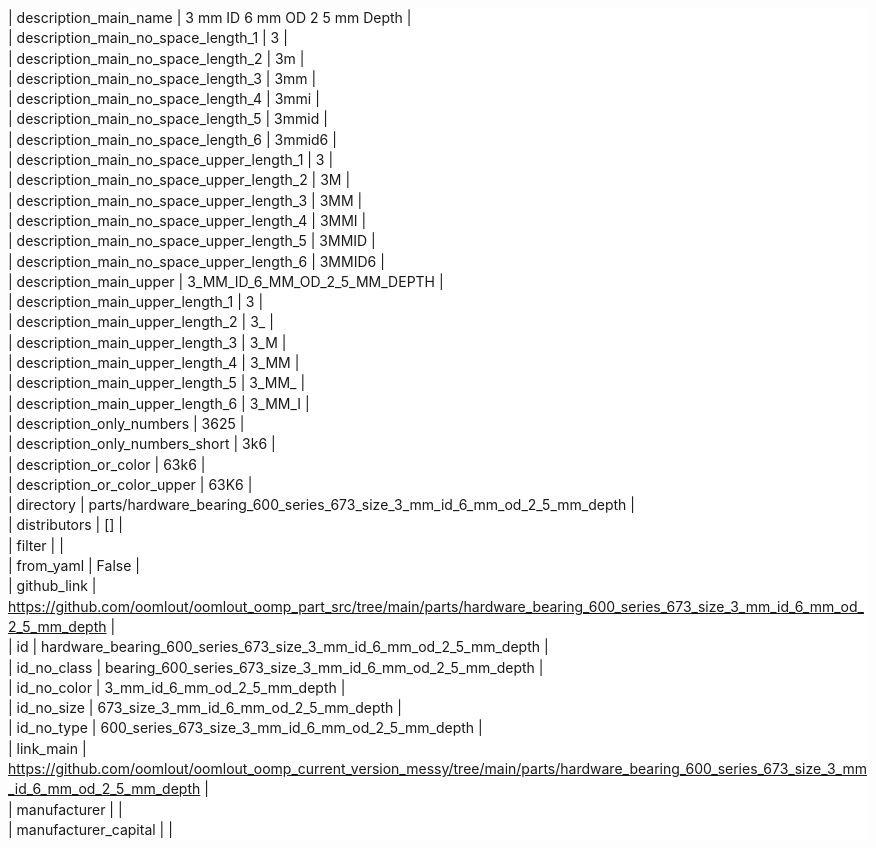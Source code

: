 | description_main_name | 3 mm ID 6 mm OD 2 5 mm Depth |  
| description_main_no_space_length_1 | 3 |  
| description_main_no_space_length_2 | 3m |  
| description_main_no_space_length_3 | 3mm |  
| description_main_no_space_length_4 | 3mmi |  
| description_main_no_space_length_5 | 3mmid |  
| description_main_no_space_length_6 | 3mmid6 |  
| description_main_no_space_upper_length_1 | 3 |  
| description_main_no_space_upper_length_2 | 3M |  
| description_main_no_space_upper_length_3 | 3MM |  
| description_main_no_space_upper_length_4 | 3MMI |  
| description_main_no_space_upper_length_5 | 3MMID |  
| description_main_no_space_upper_length_6 | 3MMID6 |  
| description_main_upper | 3_MM_ID_6_MM_OD_2_5_MM_DEPTH |  
| description_main_upper_length_1 | 3 |  
| description_main_upper_length_2 | 3_ |  
| description_main_upper_length_3 | 3_M |  
| description_main_upper_length_4 | 3_MM |  
| description_main_upper_length_5 | 3_MM_ |  
| description_main_upper_length_6 | 3_MM_I |  
| description_only_numbers | 3625 |  
| description_only_numbers_short | 3k6 |  
| description_or_color | 63k6 |  
| description_or_color_upper | 63K6 |  
| directory | parts/hardware_bearing_600_series_673_size_3_mm_id_6_mm_od_2_5_mm_depth |  
| distributors | [] |  
| filter |  |  
| from_yaml | False |  
| github_link | https://github.com/oomlout/oomlout_oomp_part_src/tree/main/parts/hardware_bearing_600_series_673_size_3_mm_id_6_mm_od_2_5_mm_depth |  
| id | hardware_bearing_600_series_673_size_3_mm_id_6_mm_od_2_5_mm_depth |  
| id_no_class | bearing_600_series_673_size_3_mm_id_6_mm_od_2_5_mm_depth |  
| id_no_color | 3_mm_id_6_mm_od_2_5_mm_depth |  
| id_no_size | 673_size_3_mm_id_6_mm_od_2_5_mm_depth |  
| id_no_type | 600_series_673_size_3_mm_id_6_mm_od_2_5_mm_depth |  
| link_main | https://github.com/oomlout/oomlout_oomp_current_version_messy/tree/main/parts/hardware_bearing_600_series_673_size_3_mm_id_6_mm_od_2_5_mm_depth |  
| manufacturer |  |  
| manufacturer_capital |  |  